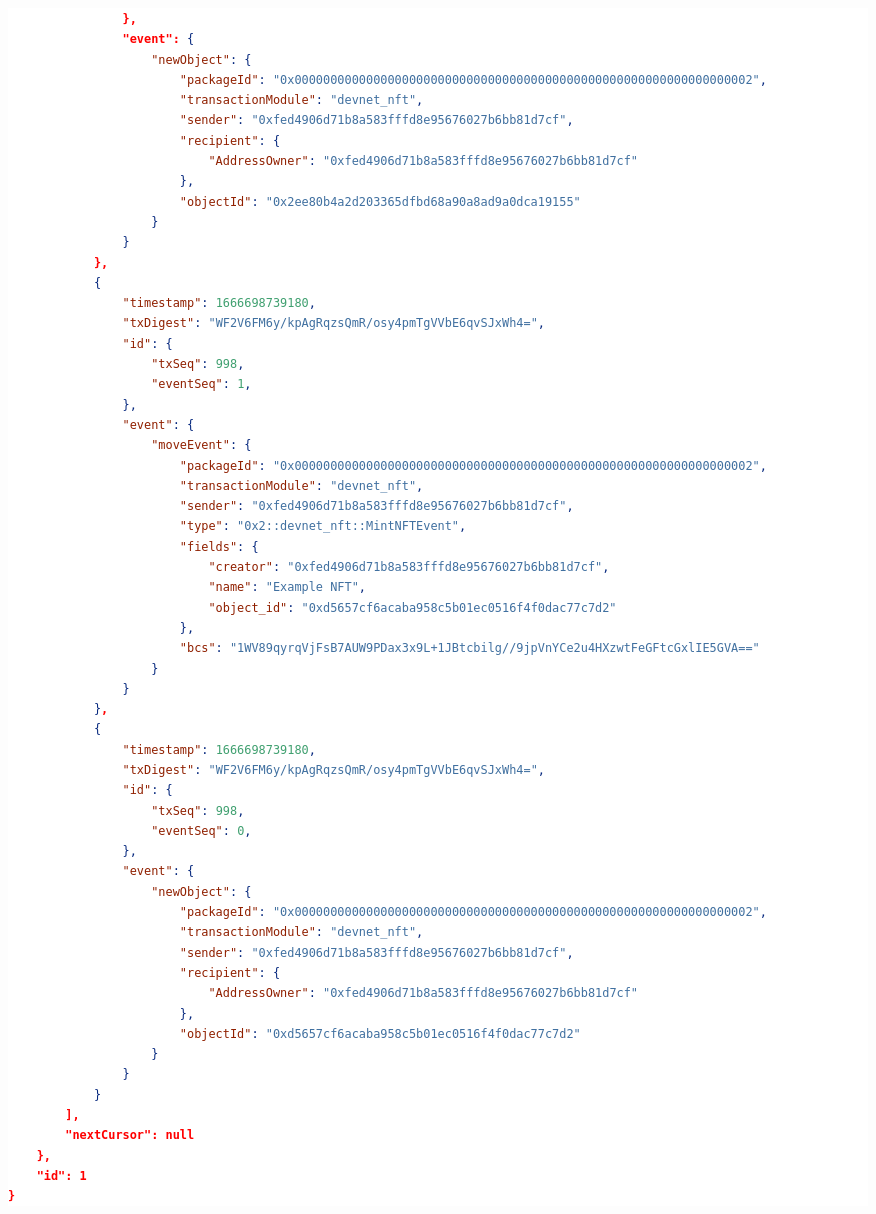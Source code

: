 ```json
                },
                "event": {
                    "newObject": {
                        "packageId": "0x0000000000000000000000000000000000000000000000000000000000000002",
                        "transactionModule": "devnet_nft",
                        "sender": "0xfed4906d71b8a583fffd8e95676027b6bb81d7cf",
                        "recipient": {
                            "AddressOwner": "0xfed4906d71b8a583fffd8e95676027b6bb81d7cf"
                        },
                        "objectId": "0x2ee80b4a2d203365dfbd68a90a8ad9a0dca19155"
                    }
                }
            },
            {
                "timestamp": 1666698739180,
                "txDigest": "WF2V6FM6y/kpAgRqzsQmR/osy4pmTgVVbE6qvSJxWh4=",
                "id": {
                    "txSeq": 998,
                    "eventSeq": 1,
                },
                "event": {
                    "moveEvent": {
                        "packageId": "0x0000000000000000000000000000000000000000000000000000000000000002",
                        "transactionModule": "devnet_nft",
                        "sender": "0xfed4906d71b8a583fffd8e95676027b6bb81d7cf",
                        "type": "0x2::devnet_nft::MintNFTEvent",
                        "fields": {
                            "creator": "0xfed4906d71b8a583fffd8e95676027b6bb81d7cf",
                            "name": "Example NFT",
                            "object_id": "0xd5657cf6acaba958c5b01ec0516f4f0dac77c7d2"
                        },
                        "bcs": "1WV89qyrqVjFsB7AUW9PDax3x9L+1JBtcbilg//9jpVnYCe2u4HXzwtFeGFtcGxlIE5GVA=="
                    }
                }
            },
            {
                "timestamp": 1666698739180,
                "txDigest": "WF2V6FM6y/kpAgRqzsQmR/osy4pmTgVVbE6qvSJxWh4=",
                "id": {
                    "txSeq": 998,
                    "eventSeq": 0,
                },
                "event": {
                    "newObject": {
                        "packageId": "0x0000000000000000000000000000000000000000000000000000000000000002",
                        "transactionModule": "devnet_nft",
                        "sender": "0xfed4906d71b8a583fffd8e95676027b6bb81d7cf",
                        "recipient": {
                            "AddressOwner": "0xfed4906d71b8a583fffd8e95676027b6bb81d7cf"
                        },
                        "objectId": "0xd5657cf6acaba958c5b01ec0516f4f0dac77c7d2"
                    }
                }
            }
        ],
        "nextCursor": null
    },
    "id": 1
}
```
